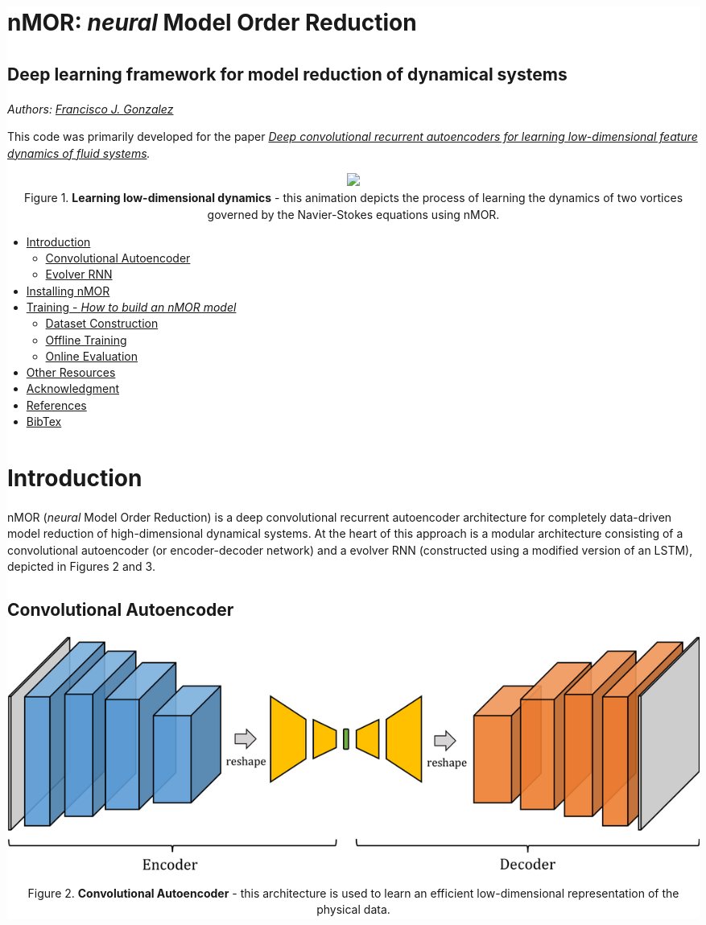 # nMOR: *neural* Model Order Reduction
## Deep learning framework for model reduction of dynamical systems

*Authors: [Francisco J. Gonzalez](http://franciscojgonzalez.com)*

This code was primarily developed for the paper *[Deep convolutional recurrent autoencoders for learning low-dimensional feature dynamics of fluid systems](https://arxiv.org/abs/1808.01346).*

<p align="center">
<img width="35%" src="nMOR/doc/learning_vortices.gif" />
<br>
Figure 1. <b>Learning low-dimensional dynamics</b> - this animation depicts the
process of learning the dynamics of two vortices governed by the Navier-Stokes equations using nMOR.
</p>

- [Introduction](#introduction)
  - [Convolutional Autoencoder](#convolutional-autoencoder)
  - [Evolver RNN](#evolver-rnn)
- [Installing nMOR](#installing-nMOR)
- [Training - *How to build an nMOR model*](#training--how-to-build-an-nMOR-model)
  - [Dataset Construction](#dataset-construction)
  - [Offline Training](#offline-training)
  - [Online Evaluation](#online-evaluation)
- [Other Resources](#other-resources)
- [Acknowledgment](#acknowledgment)
- [References](#references)
- [BibTex](#bibTex)

# Introduction
nMOR (*neural* Model Order Reduction) is a deep convolutional recurrent autoencoder
architecture for completely data-driven model reduction of high-dimensional
dynamical systems. At the heart of this approach is a modular architecture
consisting of a convolutional autoencoder (or encoder-decoder network) and a evolver
RNN (constructed using a modified version of an LSTM), depicted in Figures 2 and 3.

## Convolutional Autoencoder
<p align="center">
<img width="100%" src="nMOR/doc/cnn_autoencoder.png" />
<br>
Figure 2. <b>Convolutional Autoencoder</b> - this architecture is used to learn
an efficient low-dimensional representation of the physical data.
</p>
